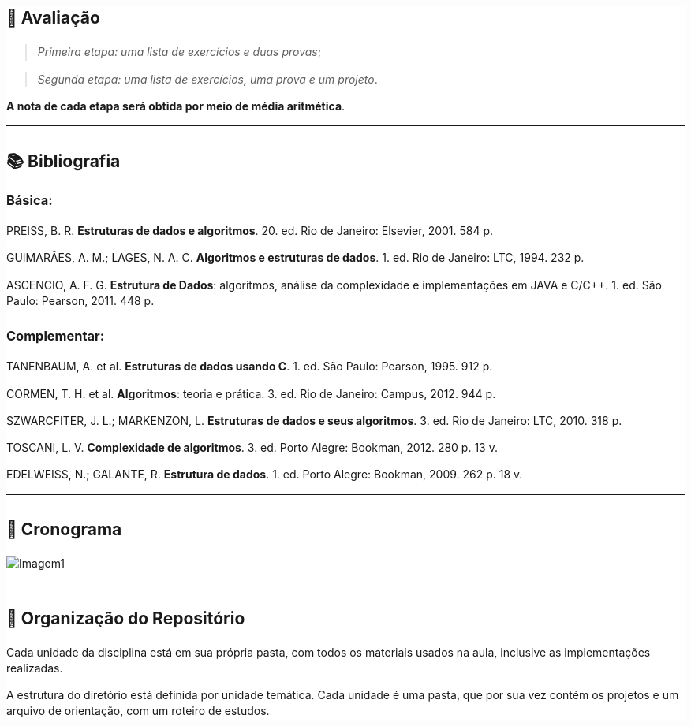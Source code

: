 
## 📝 Avaliação

> *Primeira etapa: uma lista de exercícios e duas provas*;

> *Segunda etapa: uma lista de exercícios, uma prova e um projeto*.

**A nota de cada etapa será obtida por meio de média aritmética**.

---

## 📚 Bibliografia

### Básica:

PREISS, B. R. **Estruturas de dados e algoritmos**. 20. ed. Rio de Janeiro: Elsevier, 2001. 584 p. 

GUIMARÃES, A. M.; LAGES, N. A. C. **Algoritmos e estruturas de dados**. 1. ed. Rio de Janeiro: LTC, 1994. 232 p.

ASCENCIO, A. F. G. **Estrutura de Dados**: algoritmos, análise da complexidade e implementações em JAVA e C/C++. 1. ed. São Paulo: Pearson, 2011. 448 p. 

### Complementar:

TANENBAUM, A. et al. **Estruturas de dados usando C**. 1. ed. São Paulo: Pearson, 1995. 912 p. 

CORMEN, T. H. et al. **Algoritmos**: teoria e prática. 3. ed. Rio de Janeiro: Campus, 2012. 944 p. 

SZWARCFITER, J. L.; MARKENZON, L. **Estruturas de dados e seus algoritmos**. 3. ed. Rio de Janeiro: LTC, 2010. 318 p. 

TOSCANI, L. V. **Complexidade de algoritmos**. 3. ed. Porto Alegre: Bookman, 2012. 280 p. 13 v. 

EDELWEISS, N.; GALANTE, R. **Estrutura de dados**. 1. ed. Porto Alegre: Bookman, 2009. 262 p. 18 v.

---

## 📅 Cronograma

<img width="1851" height="1259" alt="Imagem1" src="https://github.com/user-attachments/assets/fd0e7f8c-c4f9-4a17-8f0f-f04b46e3b8dc" />

---

## 📂 Organização do Repositório

Cada unidade da disciplina está em sua própria pasta, com todos os materiais usados na aula, inclusive as implementações realizadas.

A estrutura do diretório está definida por unidade temática. Cada unidade é uma pasta, que por sua vez contém os projetos e um arquivo de orientação, com um roteiro de estudos.
